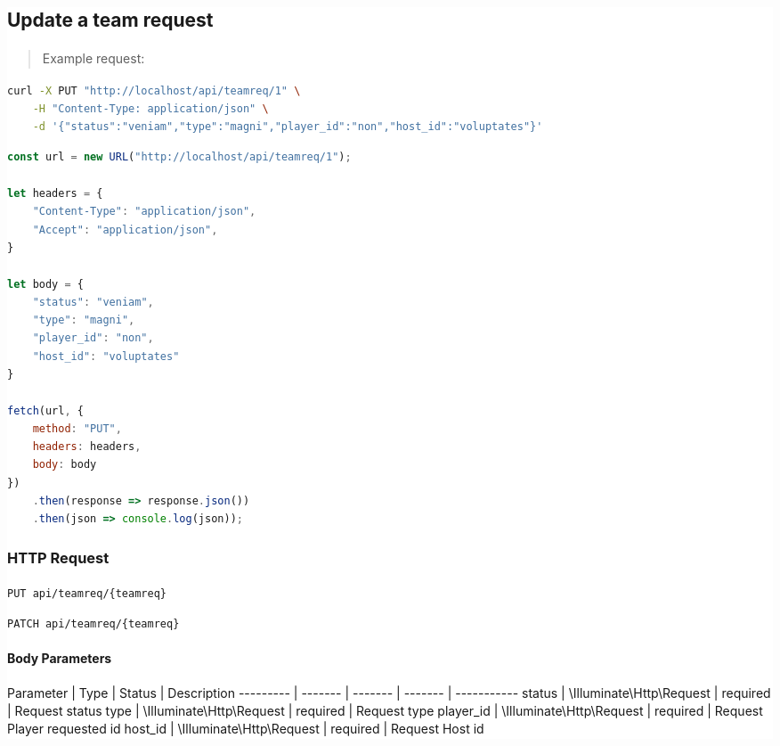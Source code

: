 


## Update a team request

> Example request:

```bash
curl -X PUT "http://localhost/api/teamreq/1" \
    -H "Content-Type: application/json" \
    -d '{"status":"veniam","type":"magni","player_id":"non","host_id":"voluptates"}'

```

```javascript
const url = new URL("http://localhost/api/teamreq/1");

let headers = {
    "Content-Type": "application/json",
    "Accept": "application/json",
}

let body = {
    "status": "veniam",
    "type": "magni",
    "player_id": "non",
    "host_id": "voluptates"
}

fetch(url, {
    method: "PUT",
    headers: headers,
    body: body
})
    .then(response => response.json())
    .then(json => console.log(json));
```



### HTTP Request
`PUT api/teamreq/{teamreq}`

`PATCH api/teamreq/{teamreq}`

#### Body Parameters

Parameter | Type | Status | Description
--------- | ------- | ------- | ------- | -----------
    status | \Illuminate\Http\Request |  required  | Request status
    type | \Illuminate\Http\Request |  required  | Request type
    player_id | \Illuminate\Http\Request |  required  | Request Player requested id
    host_id | \Illuminate\Http\Request |  required  | Request Host id


